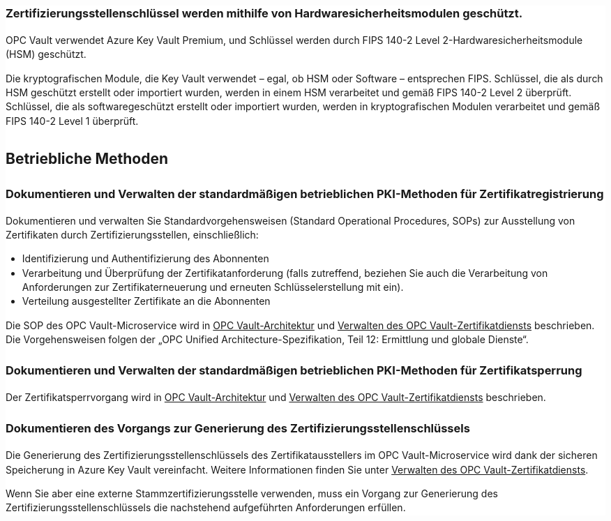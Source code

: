 ### <a name="ca-keys-are-protected-using-hardware-security-modules"></a>Zertifizierungsstellenschlüssel werden mithilfe von Hardwaresicherheitsmodulen geschützt.

OPC Vault verwendet Azure Key Vault Premium, und Schlüssel werden durch FIPS 140-2 Level 2-Hardwaresicherheitsmodule (HSM) geschützt. 

Die kryptografischen Module, die Key Vault verwendet – egal, ob HSM oder Software – entsprechen FIPS. Schlüssel, die als durch HSM geschützt erstellt oder importiert wurden, werden in einem HSM verarbeitet und gemäß FIPS 140-2 Level 2 überprüft. Schlüssel, die als softwaregeschützt erstellt oder importiert wurden, werden in kryptografischen Modulen verarbeitet und gemäß FIPS 140-2 Level 1 überprüft.

## <a name="operational-practices"></a>Betriebliche Methoden

### <a name="document-and-maintain-standard-operational-pki-practices-for-certificate-enrollment"></a>Dokumentieren und Verwalten der standardmäßigen betrieblichen PKI-Methoden für Zertifikatregistrierung

Dokumentieren und verwalten Sie Standardvorgehensweisen (Standard Operational Procedures, SOPs) zur Ausstellung von Zertifikaten durch Zertifizierungsstellen, einschließlich: 
- Identifizierung und Authentifizierung des Abonnenten 
- Verarbeitung und Überprüfung der Zertifikatanforderung (falls zutreffend, beziehen Sie auch die Verarbeitung von Anforderungen zur Zertifikaterneuerung und erneuten Schlüsselerstellung mit ein). 
- Verteilung ausgestellter Zertifikate an die Abonnenten 

Die SOP des OPC Vault-Microservice wird in [OPC Vault-Architektur](overview-opc-vault-architecture.md) und [Verwalten des OPC Vault-Zertifikatdiensts](howto-opc-vault-manage.md) beschrieben. Die Vorgehensweisen folgen der „OPC Unified Architecture-Spezifikation, Teil 12: Ermittlung und globale Dienste“.


### <a name="document-and-maintain-standard-operational-pki-practices-for-certificate-revocation"></a>Dokumentieren und Verwalten der standardmäßigen betrieblichen PKI-Methoden für Zertifikatsperrung

Der Zertifikatsperrvorgang wird in [OPC Vault-Architektur](overview-opc-vault-architecture.md) und [Verwalten des OPC Vault-Zertifikatdiensts](howto-opc-vault-manage.md) beschrieben.
    
### <a name="document-ca-key-generation-ceremony"></a>Dokumentieren des Vorgangs zur Generierung des Zertifizierungsstellenschlüssels 

Die Generierung des Zertifizierungsstellenschlüssels des Zertifikatausstellers im OPC Vault-Microservice wird dank der sicheren Speicherung in Azure Key Vault vereinfacht. Weitere Informationen finden Sie unter [Verwalten des OPC Vault-Zertifikatdiensts](howto-opc-vault-manage.md).

Wenn Sie aber eine externe Stammzertifizierungsstelle verwenden, muss ein Vorgang zur Generierung des Zertifizierungsstellenschlüssels die nachstehend aufgeführten Anforderungen erfüllen.
